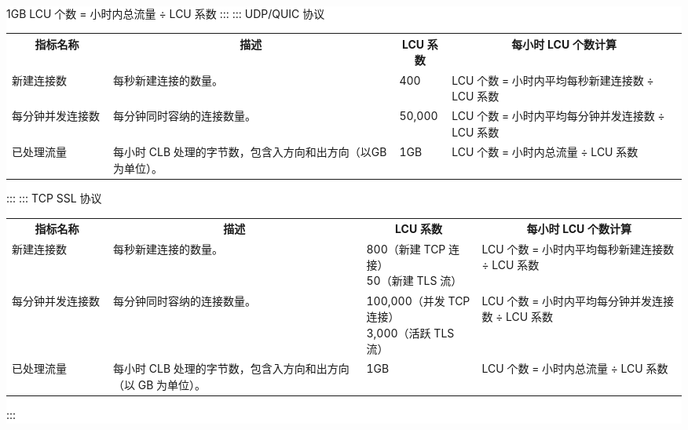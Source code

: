 <td>1GB</td>
<td>LCU 个数 = 小时内总流量 ÷ LCU 系数</td>
</tr>
</table>
:::
::: UDP/QUIC 协议
<table>
<tr>
<th width="15%">指标名称</th>
<th>描述</th>
<th>LCU 系数</th>
<th>每小时 LCU 个数计算</th>
</tr>
<tr>
<td>新建连接数</td>
<td>每秒新建连接的数量。</td>
<td>400</td>
<td>LCU 个数 = 小时内平均每秒新建连接数 ÷ LCU 系数</td>
</tr>
<tr>
<td>每分钟并发连接数</td>
<td>每分钟同时容纳的连接数量。</td>
<td>50,000</td>
<td>LCU 个数 = 小时内平均每分钟并发连接数 ÷ LCU 系数</td>
</tr>
<tr>
<td>已处理流量</td>
<td>每小时 CLB 处理的字节数，包含入方向和出方向（以GB为单位）。</td>
<td>1GB</td>
<td>LCU 个数 = 小时内总流量 ÷ LCU 系数</td>
</tr>
</table>
:::
::: TCP SSL 协议
<table>
<tr>
<th width="15%">指标名称</th>
<th>描述</th>
<th>LCU 系数</th>
<th>每小时 LCU 个数计算</th>
</tr>
<tr>
<td>新建连接数</td>
<td>每秒新建连接的数量。</td>
<td>800（新建 TCP 连接）<br/>50（新建 TLS 流）</td>
<td>LCU 个数 = 小时内平均每秒新建连接数 ÷ LCU 系数</td>
</tr>
<tr>
<td>每分钟并发连接数</td>
<td>每分钟同时容纳的连接数量。</td>
<td>100,000（并发 TCP 连接）<br/>3,000（活跃 TLS 流）</td>
<td>LCU 个数 = 小时内平均每分钟并发连接数 ÷ LCU 系数</td>
</tr>
<tr>
<td>已处理流量</td>
<td>每小时 CLB 处理的字节数，包含入方向和出方向（以 GB 为单位）。</td>
<td>1GB</td>
<td>LCU 个数 = 小时内总流量 ÷ LCU 系数</td>
</tr>
</table>
:::
</dx-accordion>
<br/>